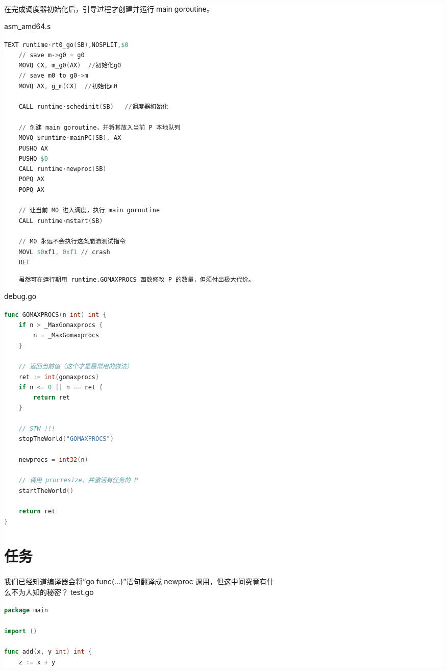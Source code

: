 在完成调度器初始化后，引导过程才创建并运行 main goroutine。  

asm_amd64.s
```s
TEXT runtime·rt0_go(SB),NOSPLIT,$0  
	// save m->g0 = g0  
	MOVQ CX, m_g0(AX)  //初始化g0
	// save m0 to g0->m  
	MOVQ AX, g_m(CX)  //初始化m0
	  
	CALL runtime·schedinit(SB)   //调度器初始化
	  
	// 创建 main goroutine，并将其放入当前 P 本地队列  
	MOVQ $runtime·mainPC(SB), AX  
	PUSHQ AX  
	PUSHQ $0  
	CALL runtime·newproc(SB)
	POPQ AX  
	POPQ AX  
	  
	// 让当前 M0 进入调度，执行 main goroutine  
	CALL runtime·mstart(SB)  
	  
	// M0 永远不会执行这条崩溃测试指令  
	MOVL $0xf1, 0xf1 // crash  
	RET
```
		虽然可在运行期用 runtime.GOMAXPROCS 函数修改 P 的数量，但须付出极大代价。  
debug.go
```go
func GOMAXPROCS(n int) int {  
	if n > _MaxGomaxprocs {  
		n = _MaxGomaxprocs  
	}  
	  
	// 返回当前值（这个才是最常用的做法）  
	ret := int(gomaxprocs)  
	if n <= 0 || n == ret {  
		return ret  
	}  
	  
	// STW !!!  
	stopTheWorld("GOMAXPROCS")  
	  
	newprocs = int32(n)  
	  
	// 调用 procresize，并激活有任务的 P  
	startTheWorld()  
	  
	return ret  
}
```
# 任务
我们已经知道编译器会将“go func(...)”语句翻译成 newproc 调用，但这中间究竟有什  
么不为人知的秘密？
test.go
```go
package main  
  
import ()  
  
func add(x, y int) int {  
	z := x + y  
```